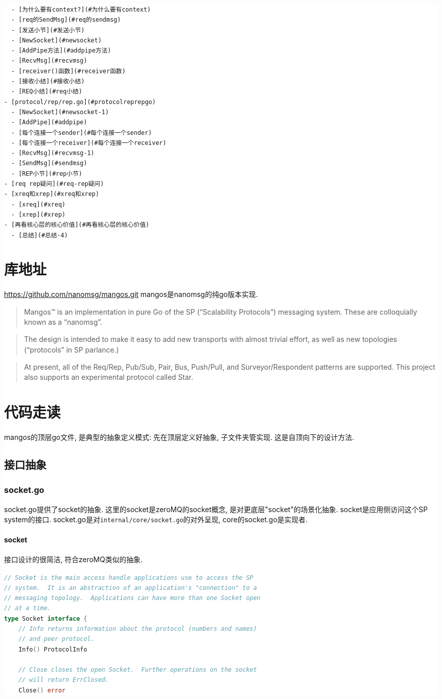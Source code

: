       - [为什么要有context?](#为什么要有context)
      - [req的SendMsg](#req的sendmsg)
      - [发送小节](#发送小节)
      - [NewSocket](#newsocket)
      - [AddPipe方法](#addpipe方法)
      - [RecvMsg](#recvmsg)
      - [receiver()函数](#receiver函数)
      - [接收小结](#接收小结)
      - [REQ小结](#req小结)
    - [protocol/rep/rep.go](#protocolreprepgo)
      - [NewSocket](#newsocket-1)
      - [AddPipe](#addpipe)
      - [每个连接一个sender](#每个连接一个sender)
      - [每个连接一个receiver](#每个连接一个receiver)
      - [RecvMsg](#recvmsg-1)
      - [SendMsg](#sendmsg)
      - [REP小节](#rep小节)
    - [req rep疑问](#req-rep疑问)
    - [xreq和xrep](#xreq和xrep)
      - [xreq](#xreq)
      - [xrep](#xrep)
    - [再看核心层的核心价值](#再看核心层的核心价值)
      - [总结](#总结-4)

# 库地址
https://github.com/nanomsg/mangos.git
mangos是nanomsg的纯go版本实现.

> Mangos™ is an implementation in pure Go of the SP (“Scalability Protocols”) messaging system. These are colloquially known as a “nanomsg”.

> The design is intended to make it easy to add new transports with almost trivial effort, as well as new topologies (“protocols” in SP parlance.)

> At present, all of the Req/Rep, Pub/Sub, Pair, Bus, Push/Pull, and Surveyor/Respondent patterns are supported. This project also supports an experimental protocol called Star.

# 代码走读
mangos的顶层go文件, 是典型的抽象定义模式: 先在顶层定义好抽象, 子文件夹管实现. 这是自顶向下的设计方法.

## 接口抽象
### socket.go
socket.go提供了socket的抽象. 这里的socket是zeroMQ的socket概念, 是对更底层"socket"的场景化抽象.
socket是应用侧访问这个SP system的接口.
socket.go是对`internal/core/socket.go`的对外呈现, core的socket.go是实现者.

#### socket
接口设计的很简洁, 符合zeroMQ类似的抽象.
```go
// Socket is the main access handle applications use to access the SP
// system.  It is an abstraction of an application's "connection" to a
// messaging topology.  Applications can have more than one Socket open
// at a time.
type Socket interface {
    // Info returns information about the protocol (numbers and names)
    // and peer protocol.
    Info() ProtocolInfo

    // Close closes the open Socket.  Further operations on the socket
    // will return ErrClosed.
    Close() error
```